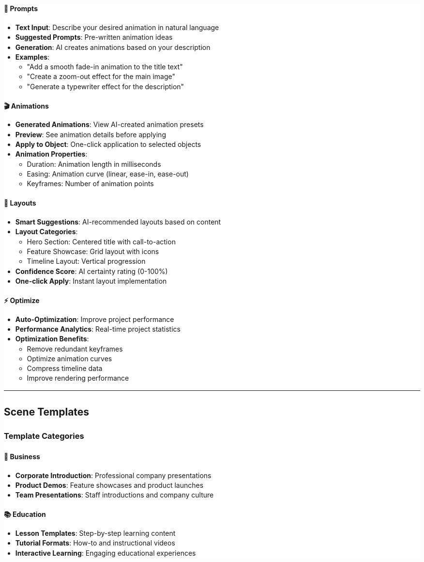 #### 🎯 Prompts
- **Text Input**: Describe your desired animation in natural language
- **Suggested Prompts**: Pre-written animation ideas
- **Generation**: AI creates animations based on your description
- **Examples**:
  - "Add a smooth fade-in animation to the title text"
  - "Create a zoom-out effect for the main image"
  - "Generate a typewriter effect for the description"

#### 🎬 Animations
- **Generated Animations**: View AI-created animation presets
- **Preview**: See animation details before applying
- **Apply to Object**: One-click application to selected objects
- **Animation Properties**:
  - Duration: Animation length in milliseconds
  - Easing: Animation curve (linear, ease-in, ease-out)
  - Keyframes: Number of animation points

#### 🎨 Layouts
- **Smart Suggestions**: AI-recommended layouts based on content
- **Layout Categories**:
  - Hero Section: Centered title with call-to-action
  - Feature Showcase: Grid layout with icons
  - Timeline Layout: Vertical progression
- **Confidence Score**: AI certainty rating (0-100%)
- **One-click Apply**: Instant layout implementation

#### ⚡ Optimize
- **Auto-Optimization**: Improve project performance
- **Performance Analytics**: Real-time project statistics
- **Optimization Benefits**:
  - Remove redundant keyframes
  - Optimize animation curves
  - Compress timeline data
  - Improve rendering performance

---

## Scene Templates

### Template Categories

#### 🏢 Business
- **Corporate Introduction**: Professional company presentations
- **Product Demos**: Feature showcases and product launches
- **Team Presentations**: Staff introductions and company culture

#### 📚 Education
- **Lesson Templates**: Step-by-step learning content
- **Tutorial Formats**: How-to and instructional videos
- **Interactive Learning**: Engaging educational experiences
